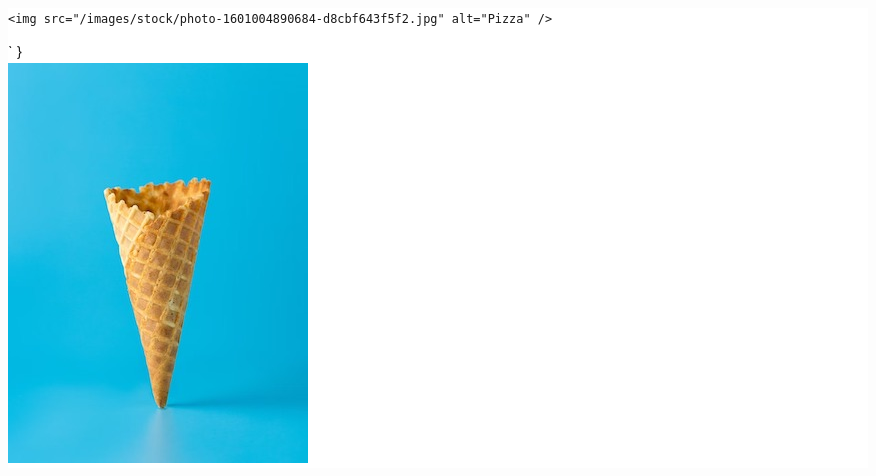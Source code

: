     <img src="/images/stock/photo-1601004890684-d8cbf643f5f2.jpg" alt="Pizza" />
  </div>
</div>`
}</pre>
</Component>

<Component title="Snap to end">
<div class="carousel carousel-end rounded-box">
  <div class="carousel-item">
    <img src="/images/stock/photo-1559703248-dcaaec9fab78.jpg" alt="Tailwind CSS slide component" />
  </div> 
  <div class="carousel-item">